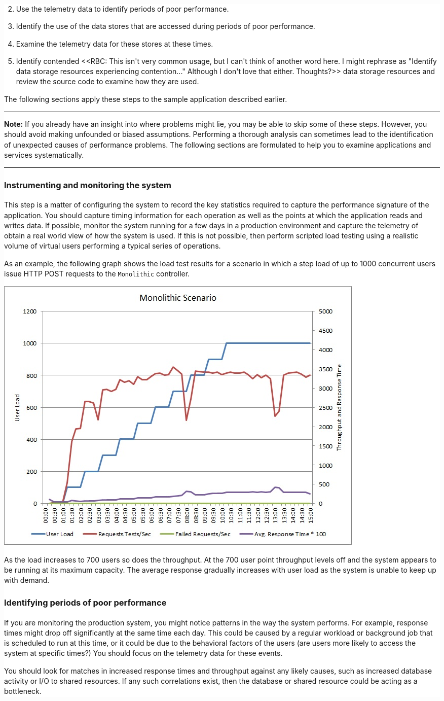 2. Use the telemetry data to identify periods of poor performance.

3. Identify the use of the data stores that are accessed during periods of poor
performance.

4. Examine the telemetry data for these stores at these times.

5. Identify contended <<RBC: This isn't very common usage, but I can't think of another word here. I might rephrase as "Identify data storage resources experiencing contention..." Although I don't love that either. Thoughts?>> data storage resources and review the source code to examine
how they are used.


The following sections apply these steps to the sample application described earlier.

----------

**Note:** If you already have an insight into where problems might lie, you may be
able to skip some of these steps. However, you should avoid making unfounded or
biased assumptions. Performing a thorough analysis can sometimes lead to the
identification of unexpected causes of performance problems. The following sections
are formulated to help you to examine applications and services systematically.

----------

### Instrumenting and monitoring the system

This step is a matter of configuring the system to record the key statistics required
to capture the performance signature of the application. You should capture timing
information for each operation as well as the points at which the application reads
and writes data. If possible, monitor the system running for a few days in a
production environment and capture the telemetry of obtain a real world view of how
the system is used. If this is not possible, then perform scripted load testing using
a realistic volume of virtual users performing a typical series of operations.

As an example, the following graph shows the load test results for a scenario in
which a step load of up to 1000 concurrent users issue HTTP POST requests to the
`Monolithic` controller.

![Load test performance results for the SQL-based controller][MonolithicScenarioLoadTest]

As the load increases to 700 users so does the throughput. At the 700 user point
throughput levels off and the system appears to be running at its maximum capacity.
The average response gradually increases with user load as the system is unable to
keep up with demand.

### Identifying periods of poor performance

If you are monitoring the production system, you might notice patterns in the way the system performs. For example, response times might drop off significantly
at the same time each day. This could be caused by a regular workload or background
job that is scheduled to run at this time, or it could be due to the behavioral
factors of the users (are users more likely to access the system at specific times?)
You should focus on the telemetry data for these events.

You should look for matches in increased response times and throughput against any
likely causes, such as increased database activity or I/O to shared resources. If any
such correlations exist, then the database or shared resource could be acting as a
bottleneck.


[fullDemonstrationOfProblem]: https://github.com/mspnp/performance-optimization/tree/master/MonolithicPersistence
[fullDemonstrationOfSolution]: https://github.com/mspnp/performance-optimization/tree/master/MonolithicPersistence
[AdventureWorks2012]: http://msftdbprodsamples.codeplex.com/releases/view/37304
[DocumentDB]: http://azure.microsoft.com/services/documentdb/
[Azure-cache]: http://azure.microsoft.com/documentation/services/cache/
[Data-Access-Guide]: https://msdn.microsoft.com/library/dn271399.aspx
[Azure-Table-Storage]: http://azure.microsoft.com/documentation/articles/storage-dotnet-how-to-use-tables/
[DataPartitioningGuidance]: https://msdn.microsoft.com/library/dn589795.aspx
[TableStorageVersusDatabase]: https://msdn.microsoft.com/library/azure/jj553018.aspx
[ServiceTiersPerformanceLevels]: https://msdn.microsoft.com/library/azure/dn741336.aspx
[MonolithicScenarioLoadTest]: _images/MonolithicScenarioLoadTest.jpg
[MonolithicDatabaseUtilization]: _images/MonolithicDatabaseUtilization.jpg
[MonolithicDataAccessStats]: _images/MonolithicDataAccessStats.jpg
[PolyglotScenarioLoadTest]: _images/PolyglotScenarioLoadTest.jpg
[PolyglotDatabaseUtilization]: _images/PolyglotDatabaseUtilization.jpg
[LogDatabaseUtilization]: _images/LogDatabaseUtilization.jpg